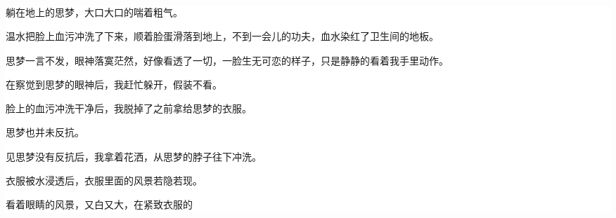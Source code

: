躺在地上的思梦，大口大口的喘着粗气。

温水把脸上血污冲洗了下来，顺着脸蛋滑落到地上，不到一会儿的功夫，血水染红了卫生间的地板。

思梦一言不发，眼神落寞茫然，好像看透了一切，一脸生无可恋的样子，只是静静的看着我手里动作。

在察觉到思梦的眼神后，我赶忙躲开，假装不看。

脸上的血污冲洗干净后，我脱掉了之前拿给思梦的衣服。

思梦也并未反抗。

见思梦没有反抗后，我拿着花洒，从思梦的脖子往下冲洗。

衣服被水浸透后，衣服里面的风景若隐若现。

看着眼睛的风景，又白又大，在紧致衣服的

